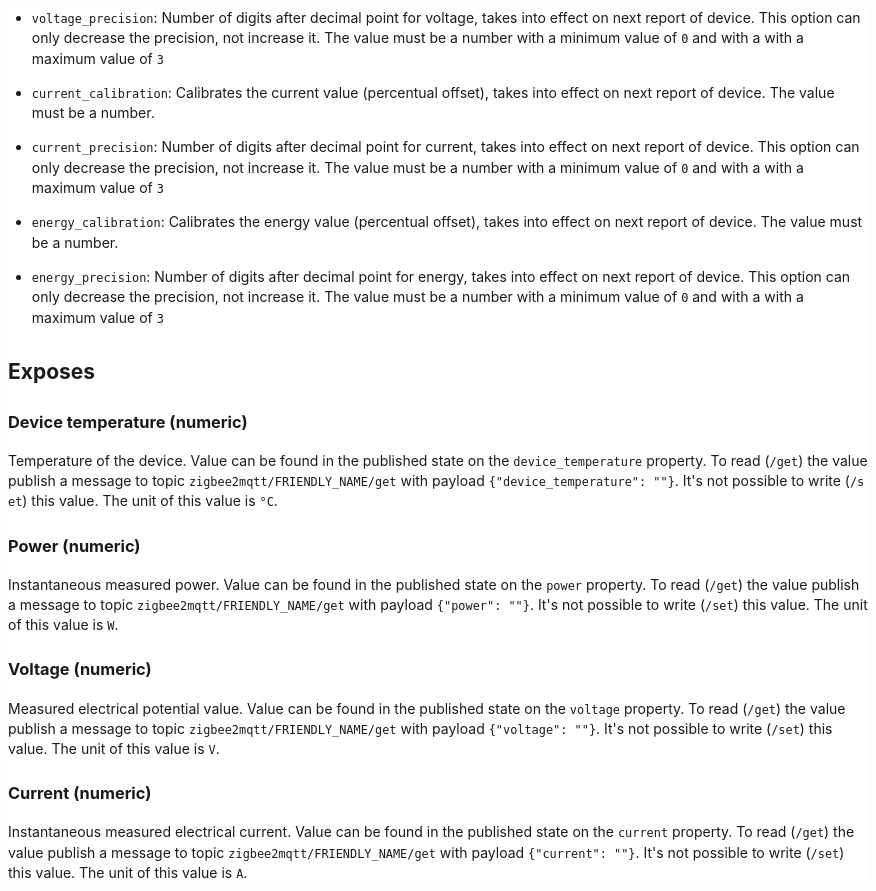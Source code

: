 * `voltage_precision`: Number of digits after decimal point for voltage, takes into effect on next report of device. This option can only decrease the precision, not increase it. The value must be a number with a minimum value of `0` and with a with a maximum value of `3`

* `current_calibration`: Calibrates the current value (percentual offset), takes into effect on next report of device. The value must be a number.

* `current_precision`: Number of digits after decimal point for current, takes into effect on next report of device. This option can only decrease the precision, not increase it. The value must be a number with a minimum value of `0` and with a with a maximum value of `3`

* `energy_calibration`: Calibrates the energy value (percentual offset), takes into effect on next report of device. The value must be a number.

* `energy_precision`: Number of digits after decimal point for energy, takes into effect on next report of device. This option can only decrease the precision, not increase it. The value must be a number with a minimum value of `0` and with a with a maximum value of `3`


## Exposes

### Device temperature (numeric)
Temperature of the device.
Value can be found in the published state on the `device_temperature` property.
To read (`/get`) the value publish a message to topic `zigbee2mqtt/FRIENDLY_NAME/get` with payload `{"device_temperature": ""}`.
It's not possible to write (`/set`) this value.
The unit of this value is `°C`.

### Power (numeric)
Instantaneous measured power.
Value can be found in the published state on the `power` property.
To read (`/get`) the value publish a message to topic `zigbee2mqtt/FRIENDLY_NAME/get` with payload `{"power": ""}`.
It's not possible to write (`/set`) this value.
The unit of this value is `W`.

### Voltage (numeric)
Measured electrical potential value.
Value can be found in the published state on the `voltage` property.
To read (`/get`) the value publish a message to topic `zigbee2mqtt/FRIENDLY_NAME/get` with payload `{"voltage": ""}`.
It's not possible to write (`/set`) this value.
The unit of this value is `V`.

### Current (numeric)
Instantaneous measured electrical current.
Value can be found in the published state on the `current` property.
To read (`/get`) the value publish a message to topic `zigbee2mqtt/FRIENDLY_NAME/get` with payload `{"current": ""}`.
It's not possible to write (`/set`) this value.
The unit of this value is `A`.
